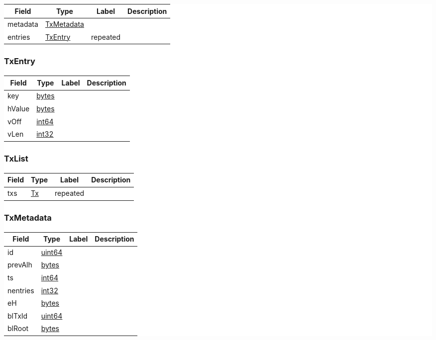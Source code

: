 

| Field | Type | Label | Description |
| ----- | ---- | ----- | ----------- |
| metadata | [TxMetadata](#immudb.schema.TxMetadata) |  |  |
| entries | [TxEntry](#immudb.schema.TxEntry) | repeated |  |






<a name="immudb.schema.TxEntry"></a>

### TxEntry



| Field | Type | Label | Description |
| ----- | ---- | ----- | ----------- |
| key | [bytes](#bytes) |  |  |
| hValue | [bytes](#bytes) |  |  |
| vOff | [int64](#int64) |  |  |
| vLen | [int32](#int32) |  |  |






<a name="immudb.schema.TxList"></a>

### TxList



| Field | Type | Label | Description |
| ----- | ---- | ----- | ----------- |
| txs | [Tx](#immudb.schema.Tx) | repeated |  |






<a name="immudb.schema.TxMetadata"></a>

### TxMetadata



| Field | Type | Label | Description |
| ----- | ---- | ----- | ----------- |
| id | [uint64](#uint64) |  |  |
| prevAlh | [bytes](#bytes) |  |  |
| ts | [int64](#int64) |  |  |
| nentries | [int32](#int32) |  |  |
| eH | [bytes](#bytes) |  |  |
| blTxId | [uint64](#uint64) |  |  |
| blRoot | [bytes](#bytes) |  |  |

